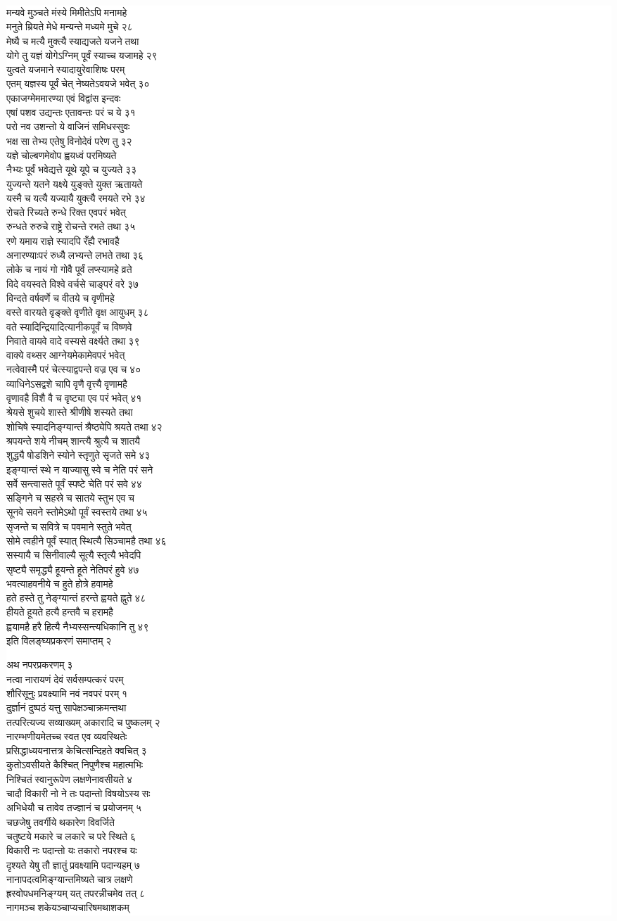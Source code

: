 मन्यवे मुञ्चते मंस्ये मिमीतेऽपि मनामहे  
मनुते म्रियते मेधे मन्यन्ते मध्यमे मुचे २८  
मेष्यै च मत्यै मुक्त्यै स्याद्यजते यजने तथा  
योगे तु यज्ञं योगेऽग्निम् पूर्वं स्याच्च यजामहे २९  
युत्वते यजमाने स्यादायुरेवाशिषः परम्  
एतम् यज्ञस्य पूर्वं चेत् नेष्यतेऽवयजे भवेत् ३०  
एकाजग्मेममारण्या एवं विद्वांस इन्दवः  
एषां पशव उद्यन्तः एतावन्तः परं च ये ३१  
परो नव उशन्तो ये वाजिनं समिधस्सुवः  
भक्ष सा तेभ्य एतेषु विनोदेवं परेण तु ३२  
यज्ञे चोल्बणमेवोप ह्वयध्वं परमिष्यते  
नैभ्यः पूर्वं भवेद्यत्ते यूथे यूपे च युज्यते ३३  
युज्यन्ते यतने यक्ष्ये युङ्क्ते युक्त ऋतायते  
यस्मै च यत्यै यज्यायै युक्त्यै रमयते रभे ३४  
रोचते रिच्यते रुन्धे रिक्त एवपरं भवेत्  
रुन्धते रुरुचे राष्ट्रे रोचन्ते रभते तथा ३५  
रणे यमाय राज्ञे स्यादपि रँह्यै रभावहै  
अनारण्याःपरं रुध्यै लभ्यन्ते लभते तथा ३६  
लोके च नायं गो गोवै पूर्वं लप्स्यामहे व्रते  
विदे वयस्वते विश्वे वर्चसे चाङ्परं वरे ३७  
विन्दते वर्षवर्णे च वीतये च वृणीमहे  
वस्ते वारयते वृङ्क्ते वृणीते वृक्ष आयुधम् ३८  
वते स्यादिन्द्रियादित्यानीकपूर्वं च विष्णवे  
निवाते वायवे वादे वस्यसे वर्क्ष्यते तथा ३९  
वाक्ये वथ्सर आग्नेयमेकामेवपरं भवेत्  
नत्वेवास्मै परं चेत्स्याद्वपन्ते वज्र एव च ४०  
व्याधिनेऽसद्वशे चापि वृणै वृत्त्यै वृणामहै  
वृणावहै विशै वै च वृष्ट्या एव परं भवेत् ४१  
श्रेयसे शुचये शास्ते श्रीणीषे शस्यते तथा  
शोचिषे स्यादनिङ्ग्यान्तं श्रैष्ठ्येपि श्रयते तथा ४२  
श्रपयन्ते शये नीचम् शान्त्यै श्रुत्यै च शातयै  
शुद्ध्यै षोडशिने स्योने स्तृणुते सृजते समे ४३  
इङ्ग्यान्तं स्थे न याज्यासु स्वे च नेति परं सने  
सर्वे सन्त्वासते पूर्वं स्पष्टे चेति परं सवे ४४  
सङ्गिने च सहस्रे च सातये स्तुभ एव च  
सूनवे सवने स्तोमेऽथो पूर्वं स्वस्तये तथा ४५  
सृजन्ते च सवित्रे च पवमाने स्तुते भवेत्  
सोमे त्वहीने पूर्वं स्यात् स्थित्यै सिञ्चामहै तथा ४६  
सस्यायै च सिनीवाल्यै सूत्यै स्तृत्यै भवेदपि  
सृष्ट्यै समृद्ध्यै हूयन्ते हूते नेतिपरं हुवे ४७  
भवत्याहवनीये च हुते होत्रे हवामहे  
हते हस्ते तु नेङ्ग्यान्तं हरन्ते ह्वयते ह्नुते ४८  
हीयते हूयते हत्यै हन्तवै च हरामहै  
ह्वयामहै हरै हित्यै नैभ्यस्सन्त्यधिकानि तु ४९  
इति विलङ्घ्यप्रकरणं समाप्तम् २  
  
अथ नपरप्रकरणम् ३  
नत्वा नारायणं देवं सर्वसम्पत्करं परम्  
शौरिसूनुः प्रवक्ष्यामि नवं नवपरं परम् १  
दुर्ज्ञानं दुष्पठं यत्तु सापेक्षञ्चाक्रमन्तथा  
तत्परित्यज्य सव्याख्यम् अकारादि च पुष्कलम् २  
नारम्भणीयमेतच्च स्वत एव व्यवस्थितेः  
प्रसिद्धाध्ययनात्तत्र केचित्सन्दिहते क्वचित् ३  
कुतोऽवसीयते कैश्चित् निपुणैश्च महात्मभिः  
निश्चितं स्वानुरूपेण लक्षणेनावसीयते ४  
चादौ विकारी नो ने तः पदान्तो विषयोऽस्य सः  
अभिधेयौ च तावेव तज्ज्ञानं च प्रयोजनम् ५  
चछजेषु तवर्गीये थकारेण विवर्जिते  
चतुष्टये मकारे च लकारे च परे स्थिते ६  
विकारी नः पदान्तो यः तकारो नपरश्च यः  
दृश्यते येषु तौ ज्ञातुं प्रवक्ष्यामि पदान्यहम् ७  
नानापदत्वमिङ्ग्यान्तमिष्यते चात्र लक्षणे  
ह्रस्वोपधमनिङ्ग्यम् यत् तपरन्नीचमेव तत् ८  
नागमञ्च शकेयञ्चाप्यचारिषमथाशकम्  